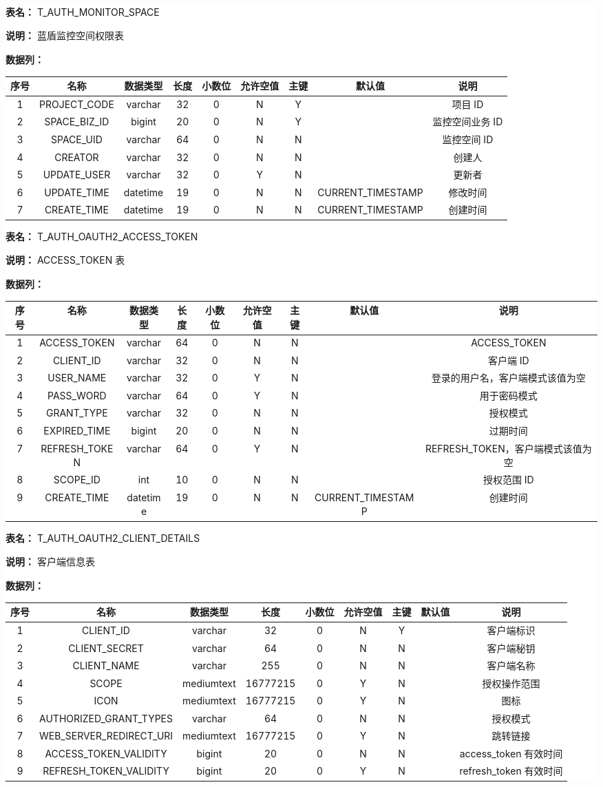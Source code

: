 **表名：** <a>T_AUTH_MONITOR_SPACE</a>

**说明：** 蓝盾监控空间权限表

**数据列：**

| 序号 | 名称 | 数据类型 |  长度  | 小数位 | 允许空值 | 主键 | 默认值 | 说明 |
| :---: | :---: | :---: | :---: | :---: | :---: | :---: | :---: | :---: |
|  1   | PROJECT_CODE |   varchar   | 32 |   0    |    N     |  Y   |       | 项目 ID  |
|  2   | SPACE_BIZ_ID |   bigint   | 20 |   0    |    N     |  Y   |       | 监控空间业务 ID  |
|  3   | SPACE_UID |   varchar   | 64 |   0    |    N     |  N   |       | 监控空间 ID  |
|  4   | CREATOR |   varchar   | 32 |   0    |    N     |  N   |       | 创建人  |
|  5   | UPDATE_USER |   varchar   | 32 |   0    |    Y     |  N   |       | 更新者  |
|  6   | UPDATE_TIME |   datetime   | 19 |   0    |    N     |  N   |   CURRENT_TIMESTAMP    | 修改时间  |
|  7   | CREATE_TIME |   datetime   | 19 |   0    |    N     |  N   |   CURRENT_TIMESTAMP    | 创建时间  |

**表名：** <a>T_AUTH_OAUTH2_ACCESS_TOKEN</a>

**说明：** ACCESS_TOKEN 表

**数据列：**

| 序号 | 名称 | 数据类型 |  长度  | 小数位 | 允许空值 | 主键 | 默认值 | 说明 |
| :---: | :---: | :---: | :---: | :---: | :---: | :---: | :---: | :---: |
|  1   | ACCESS_TOKEN |   varchar   | 64 |   0    |    N     |  N   |       | ACCESS_TOKEN  |
|  2   | CLIENT_ID |   varchar   | 32 |   0    |    N     |  N   |       | 客户端 ID  |
|  3   | USER_NAME |   varchar   | 32 |   0    |    Y     |  N   |       | 登录的用户名，客户端模式该值为空  |
|  4   | PASS_WORD |   varchar   | 64 |   0    |    Y     |  N   |       | 用于密码模式  |
|  5   | GRANT_TYPE |   varchar   | 32 |   0    |    N     |  N   |       | 授权模式  |
|  6   | EXPIRED_TIME |   bigint   | 20 |   0    |    N     |  N   |       | 过期时间  |
|  7   | REFRESH_TOKEN |   varchar   | 64 |   0    |    Y     |  N   |       | REFRESH_TOKEN，客户端模式该值为空  |
|  8   | SCOPE_ID |   int   | 10 |   0    |    N     |  N   |       | 授权范围 ID  |
|  9   | CREATE_TIME |   datetime   | 19 |   0    |    N     |  N   |   CURRENT_TIMESTAMP    | 创建时间  |

**表名：** <a>T_AUTH_OAUTH2_CLIENT_DETAILS</a>

**说明：** 客户端信息表

**数据列：**

| 序号 | 名称 | 数据类型 |  长度  | 小数位 | 允许空值 | 主键 | 默认值 | 说明 |
| :---: | :---: | :---: | :---: | :---: | :---: | :---: | :---: | :---: |
|  1   | CLIENT_ID |   varchar   | 32 |   0    |    N     |  Y   |       | 客户端标识  |
|  2   | CLIENT_SECRET |   varchar   | 64 |   0    |    N     |  N   |       | 客户端秘钥  |
|  3   | CLIENT_NAME |   varchar   | 255 |   0    |    N     |  N   |       | 客户端名称  |
|  4   | SCOPE |   mediumtext   | 16777215 |   0    |    Y     |  N   |       | 授权操作范围  |
|  5   | ICON |   mediumtext   | 16777215 |   0    |    Y     |  N   |       | 图标  |
|  6   | AUTHORIZED_GRANT_TYPES |   varchar   | 64 |   0    |    N     |  N   |       | 授权模式  |
|  7   | WEB_SERVER_REDIRECT_URI |   mediumtext   | 16777215 |   0    |    Y     |  N   |       | 跳转链接  |
|  8   | ACCESS_TOKEN_VALIDITY |   bigint   | 20 |   0    |    N     |  N   |       | access_token 有效时间  |
|  9   | REFRESH_TOKEN_VALIDITY |   bigint   | 20 |   0    |    Y     |  N   |       | refresh_token 有效时间  |